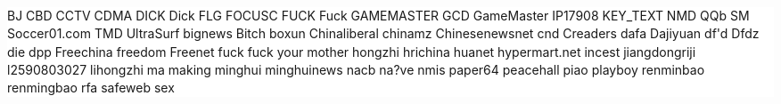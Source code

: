 BJ
CBD
CCTV
CDMA
DICK
Dick
FLG
FOCUSC
FUCK
Fuck
GAMEMASTER
GCD
GameMaster
IP17908
KEY_TEXT
NMD
QQb
SM
Soccer01.com
TMD
UltraSurf
bignews
Bitch
boxun
Chinaliberal
chinamz
Chinesenewsnet
cnd
Creaders
dafa
Dajiyuan
df'd
Dfdz
die
dpp
Freechina
freedom
Freenet
fuck
fuck your mother
hongzhi
hrichina
huanet
hypermart.net
incest
jiangdongriji
l2590803027
lihongzhi
ma
making
minghui
minghuinews
nacb
na?ve
nmis
paper64
peacehall
piao
playboy
renminbao
renmingbao
rfa
safeweb
sex